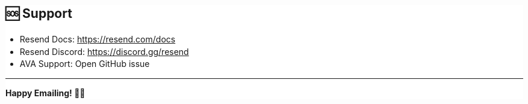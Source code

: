 
## 🆘 Support

- Resend Docs: https://resend.com/docs
- Resend Discord: https://discord.gg/resend
- AVA Support: Open GitHub issue

---

**Happy Emailing! 📧✨**
